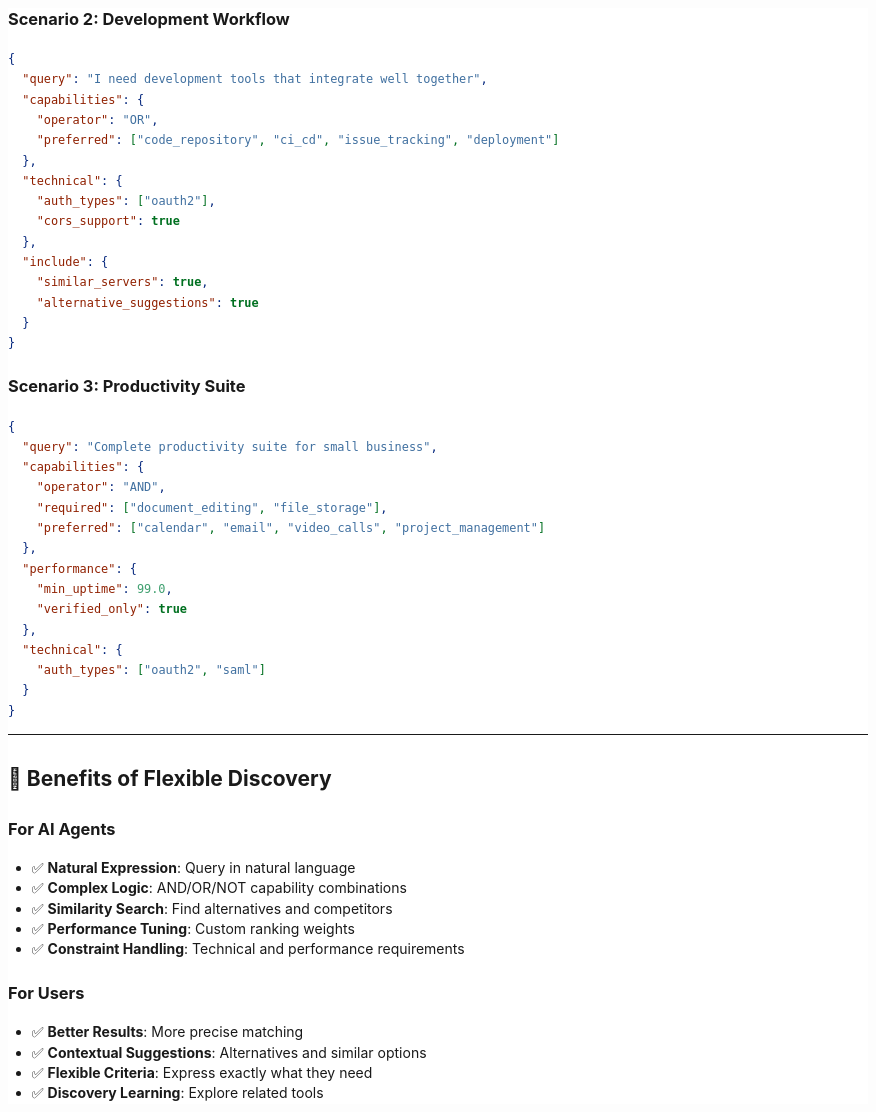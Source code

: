 ### **Scenario 2: Development Workflow**
```json
{
  "query": "I need development tools that integrate well together",
  "capabilities": {
    "operator": "OR",
    "preferred": ["code_repository", "ci_cd", "issue_tracking", "deployment"]
  },
  "technical": {
    "auth_types": ["oauth2"],
    "cors_support": true
  },
  "include": {
    "similar_servers": true,
    "alternative_suggestions": true
  }
}
```

### **Scenario 3: Productivity Suite**
```json
{
  "query": "Complete productivity suite for small business",
  "capabilities": {
    "operator": "AND",
    "required": ["document_editing", "file_storage"],
    "preferred": ["calendar", "email", "video_calls", "project_management"]
  },
  "performance": {
    "min_uptime": 99.0,
    "verified_only": true
  },
  "technical": {
    "auth_types": ["oauth2", "saml"]
  }
}
```

---

## 🎯 **Benefits of Flexible Discovery**

### **For AI Agents**
- ✅ **Natural Expression**: Query in natural language
- ✅ **Complex Logic**: AND/OR/NOT capability combinations
- ✅ **Similarity Search**: Find alternatives and competitors
- ✅ **Performance Tuning**: Custom ranking weights
- ✅ **Constraint Handling**: Technical and performance requirements

### **For Users**
- ✅ **Better Results**: More precise matching
- ✅ **Contextual Suggestions**: Alternatives and similar options
- ✅ **Flexible Criteria**: Express exactly what they need
- ✅ **Discovery Learning**: Explore related tools
